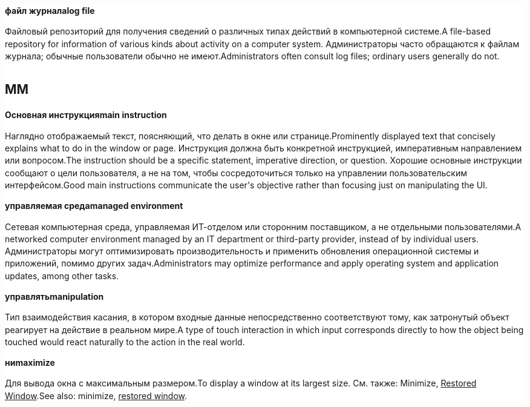 <span data-ttu-id="07acf-395">**файл журнала**</span><span class="sxs-lookup"><span data-stu-id="07acf-395">**log file**</span></span>

<span data-ttu-id="07acf-396">Файловый репозиторий для получения сведений о различных типах действий в компьютерной системе.</span><span class="sxs-lookup"><span data-stu-id="07acf-396">A file-based repository for information of various kinds about activity on a computer system.</span></span> <span data-ttu-id="07acf-397">Администраторы часто обращаются к файлам журнала; обычные пользователи обычно не имеют.</span><span class="sxs-lookup"><span data-stu-id="07acf-397">Administrators often consult log files; ordinary users generally do not.</span></span>

## <a name="m"></a><span data-ttu-id="07acf-398">M</span><span class="sxs-lookup"><span data-stu-id="07acf-398">M</span></span>

<span data-ttu-id="07acf-399">**Основная инструкция**</span><span class="sxs-lookup"><span data-stu-id="07acf-399">**main instruction**</span></span>

<span data-ttu-id="07acf-400">Наглядно отображаемый текст, поясняющий, что делать в окне или странице.</span><span class="sxs-lookup"><span data-stu-id="07acf-400">Prominently displayed text that concisely explains what to do in the window or page.</span></span> <span data-ttu-id="07acf-401">Инструкция должна быть конкретной инструкцией, императивным направлением или вопросом.</span><span class="sxs-lookup"><span data-stu-id="07acf-401">The instruction should be a specific statement, imperative direction, or question.</span></span> <span data-ttu-id="07acf-402">Хорошие основные инструкции сообщают о цели пользователя, а не на том, чтобы сосредоточиться только на управлении пользовательским интерфейсом.</span><span class="sxs-lookup"><span data-stu-id="07acf-402">Good main instructions communicate the user's objective rather than focusing just on manipulating the UI.</span></span>

<span data-ttu-id="07acf-403">**управляемая среда**</span><span class="sxs-lookup"><span data-stu-id="07acf-403">**managed environment**</span></span>

<span data-ttu-id="07acf-404">Сетевая компьютерная среда, управляемая ИТ-отделом или сторонним поставщиком, а не отдельными пользователями.</span><span class="sxs-lookup"><span data-stu-id="07acf-404">A networked computer environment managed by an IT department or third-party provider, instead of by individual users.</span></span> <span data-ttu-id="07acf-405">Администраторы могут оптимизировать производительность и применить обновления операционной системы и приложений, помимо других задач.</span><span class="sxs-lookup"><span data-stu-id="07acf-405">Administrators may optimize performance and apply operating system and application updates, among other tasks.</span></span>

<span data-ttu-id="07acf-406">**управлять**</span><span class="sxs-lookup"><span data-stu-id="07acf-406">**manipulation**</span></span>

<span data-ttu-id="07acf-407">Тип взаимодействия касания, в котором входные данные непосредственно соответствуют тому, как затронутый объект реагирует на действие в реальном мире.</span><span class="sxs-lookup"><span data-stu-id="07acf-407">A type of touch interaction in which input corresponds directly to how the object being touched would react naturally to the action in the real world.</span></span>

<span data-ttu-id="07acf-408">**ни**</span><span class="sxs-lookup"><span data-stu-id="07acf-408">**maximize**</span></span>

<span data-ttu-id="07acf-409">Для вывода окна с максимальным размером.</span><span class="sxs-lookup"><span data-stu-id="07acf-409">To display a window at its largest size.</span></span> <span data-ttu-id="07acf-410">См. также: Minimize, [Restored Window](#r).</span><span class="sxs-lookup"><span data-stu-id="07acf-410">See also: minimize, [restored window](#r).</span></span>
